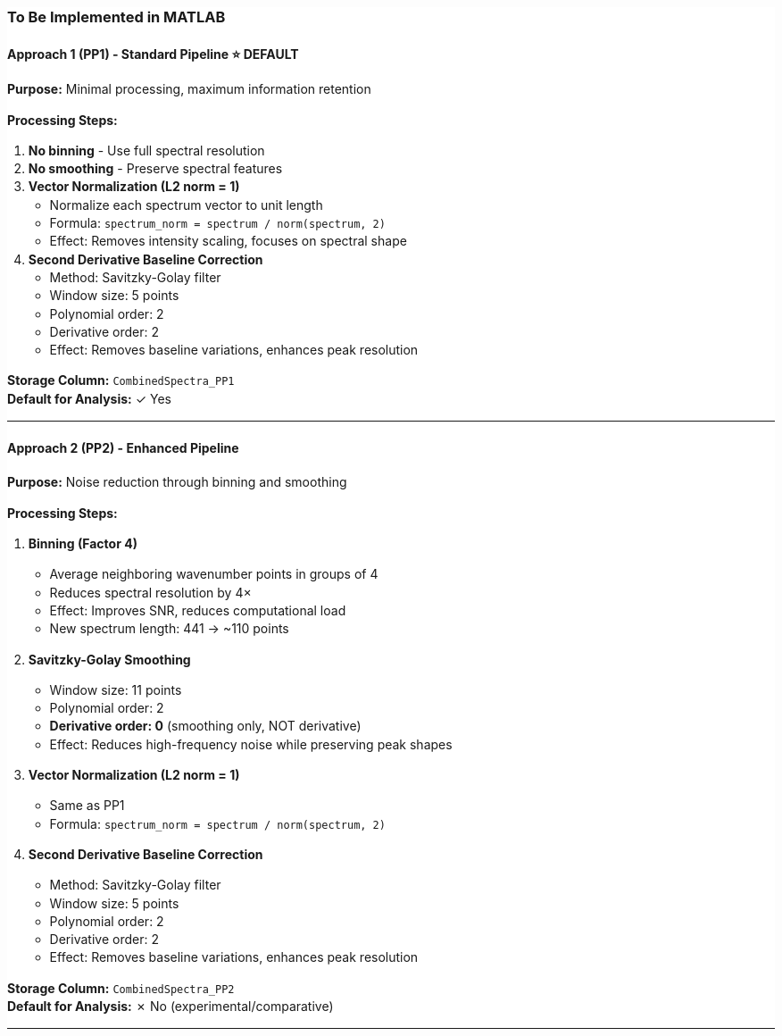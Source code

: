 ### To Be Implemented in MATLAB

#### **Approach 1 (PP1) - Standard Pipeline** ⭐ DEFAULT
**Purpose:** Minimal processing, maximum information retention

**Processing Steps:**
1. **No binning** - Use full spectral resolution
2. **No smoothing** - Preserve spectral features
3. **Vector Normalization (L2 norm = 1)**
   - Normalize each spectrum vector to unit length
   - Formula: `spectrum_norm = spectrum / norm(spectrum, 2)`
   - Effect: Removes intensity scaling, focuses on spectral shape
4. **Second Derivative Baseline Correction**
   - Method: Savitzky-Golay filter
   - Window size: 5 points
   - Polynomial order: 2
   - Derivative order: 2
   - Effect: Removes baseline variations, enhances peak resolution

**Storage Column:** `CombinedSpectra_PP1`  
**Default for Analysis:** ✓ Yes

---

#### **Approach 2 (PP2) - Enhanced Pipeline**
**Purpose:** Noise reduction through binning and smoothing

**Processing Steps:**
1. **Binning (Factor 4)**
   - Average neighboring wavenumber points in groups of 4
   - Reduces spectral resolution by 4×
   - Effect: Improves SNR, reduces computational load
   - New spectrum length: 441 → ~110 points

2. **Savitzky-Golay Smoothing**
   - Window size: 11 points
   - Polynomial order: 2
   - **Derivative order: 0** (smoothing only, NOT derivative)
   - Effect: Reduces high-frequency noise while preserving peak shapes

3. **Vector Normalization (L2 norm = 1)**
   - Same as PP1
   - Formula: `spectrum_norm = spectrum / norm(spectrum, 2)`

4. **Second Derivative Baseline Correction**
   - Method: Savitzky-Golay filter
   - Window size: 5 points
   - Polynomial order: 2
   - Derivative order: 2
   - Effect: Removes baseline variations, enhances peak resolution

**Storage Column:** `CombinedSpectra_PP2`  
**Default for Analysis:** ✗ No (experimental/comparative)

---